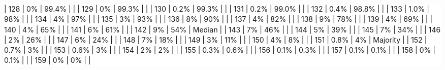 | 128 | 0% | 99.4% |  |
| 129 | 0% | 99.3% |  |
| 130 | 0.2% | 99.3% |  |
| 131 | 0.2% | 99.0% |  |
| 132 | 0.4% | 98.8% |  |
| 133 | 1.0% | 98% |  |
| 134 | 4% | 97% |  |
| 135 | 3% | 93% |  |
| 136 | 8% | 90% |  |
| 137 | 4% | 82% |  |
| 138 | 9% | 78% |  |
| 139 | 4% | 69% |  |
| 140 | 4% | 65% |  |
| 141 | 6% | 61% |  |
| 142 | 9% | 54% | Median |
| 143 | 7% | 46% |  |
| 144 | 5% | 39% |  |
| 145 | 7% | 34% |  |
| 146 | 2% | 26% |  |
| 147 | 6% | 24% |  |
| 148 | 7% | 18% |  |
| 149 | 3% | 11% |  |
| 150 | 4% | 8% |  |
| 151 | 0.8% | 4% | Majority |
| 152 | 0.7% | 3% |  |
| 153 | 0.6% | 3% |  |
| 154 | 2% | 2% |  |
| 155 | 0.3% | 0.6% |  |
| 156 | 0.1% | 0.3% |  |
| 157 | 0.1% | 0.1% |  |
| 158 | 0% | 0.1% |  |
| 159 | 0% | 0% |  |
